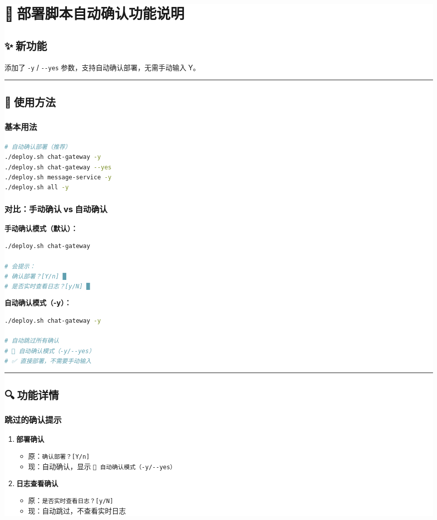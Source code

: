 # 📝 部署脚本自动确认功能说明

## ✨ 新功能

添加了 `-y` / `--yes` 参数，支持自动确认部署，无需手动输入 Y。

---

## 🎯 使用方法

### 基本用法

```bash
# 自动确认部署（推荐）
./deploy.sh chat-gateway -y
./deploy.sh chat-gateway --yes
./deploy.sh message-service -y
./deploy.sh all -y
```

### 对比：手动确认 vs 自动确认

**手动确认模式（默认）：**
```bash
./deploy.sh chat-gateway

# 会提示：
# 确认部署？[Y/n] █
# 是否实时查看日志？[y/N] █
```

**自动确认模式（-y）：**
```bash
./deploy.sh chat-gateway -y

# 自动跳过所有确认
# 🤖 自动确认模式（-y/--yes）
# ✅ 直接部署，不需要手动输入
```

---

## 🔍 功能详情

### 跳过的确认提示

1. **部署确认**
   - 原：`确认部署？[Y/n]`
   - 现：自动确认，显示 `🤖 自动确认模式（-y/--yes）`

2. **日志查看确认**
   - 原：`是否实时查看日志？[y/N]`
   - 现：自动跳过，不查看实时日志
